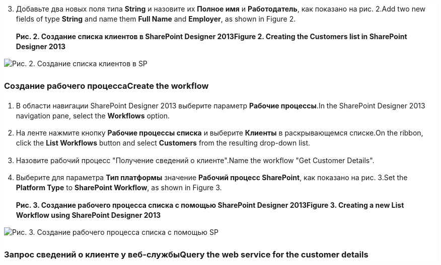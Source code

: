   
3. <span data-ttu-id="cf8fb-198">Добавьте два новых поля типа **String** и назовите их **Полное имя** и **Работодатель**, как показано на рис. 2.</span><span class="sxs-lookup"><span data-stu-id="cf8fb-198">Add two new fields of type **String** and name them **Full Name** and **Employer**, as shown in Figure 2.</span></span>
    
   <span data-ttu-id="cf8fb-199">**Рис. 2. Создание списка клиентов в SharePoint Designer 2013**</span><span class="sxs-lookup"><span data-stu-id="cf8fb-199">**Figure 2. Creating the Customers list in SharePoint Designer 2013**</span></span>

  

  ![Рис. 2. Создание списка клиентов в SP](../images/ngWSSP2013WorkflowSPD201302.png)
  

  

  

### <a name="create-the-workflow"></a><span data-ttu-id="cf8fb-202">Создание рабочего процесса</span><span class="sxs-lookup"><span data-stu-id="cf8fb-202">Create the workflow</span></span>


1. <span data-ttu-id="cf8fb-203">В области навигации SharePoint Designer 2013 выберите параметр **Рабочие процессы**.</span><span class="sxs-lookup"><span data-stu-id="cf8fb-203">In the SharePoint Designer 2013 navigation pane, select the **Workflows** option.</span></span>
    
  
2. <span data-ttu-id="cf8fb-204">На ленте нажмите кнопку **Рабочие процессы списка** и выберите **Клиенты** в раскрывающемся списке.</span><span class="sxs-lookup"><span data-stu-id="cf8fb-204">On the ribbon, click the **List Workflows** button and select **Customers** from the resulting drop-down list.</span></span>
    
  
3. <span data-ttu-id="cf8fb-205">Назовите рабочий процесс "Получение сведений о клиенте".</span><span class="sxs-lookup"><span data-stu-id="cf8fb-205">Name the workflow "Get Customer Details".</span></span>
    
  
4. <span data-ttu-id="cf8fb-206">Выберите для параметра **Тип платформы** значение **Рабочий процесс SharePoint**, как показано на рис. 3.</span><span class="sxs-lookup"><span data-stu-id="cf8fb-206">Set the **Platform Type** to **SharePoint Workflow**, as shown in Figure 3.</span></span>
    
   <span data-ttu-id="cf8fb-207">**Рис. 3. Создание рабочего процесса списка с помощью SharePoint Designer 2013**</span><span class="sxs-lookup"><span data-stu-id="cf8fb-207">**Figure 3. Creating a new List Workflow using SharePoint Designer 2013**</span></span>

  

  ![Рис. 3. Создание рабочего процесса списка с помощью SP](../images/ngWSSP2013WorkflowSPD201303.png)
  

  

  

### <a name="query-the-web-service-for-the-customer-details"></a><span data-ttu-id="cf8fb-210">Запрос сведений о клиенте у веб-службы</span><span class="sxs-lookup"><span data-stu-id="cf8fb-210">Query the web service for the customer details</span></span>
